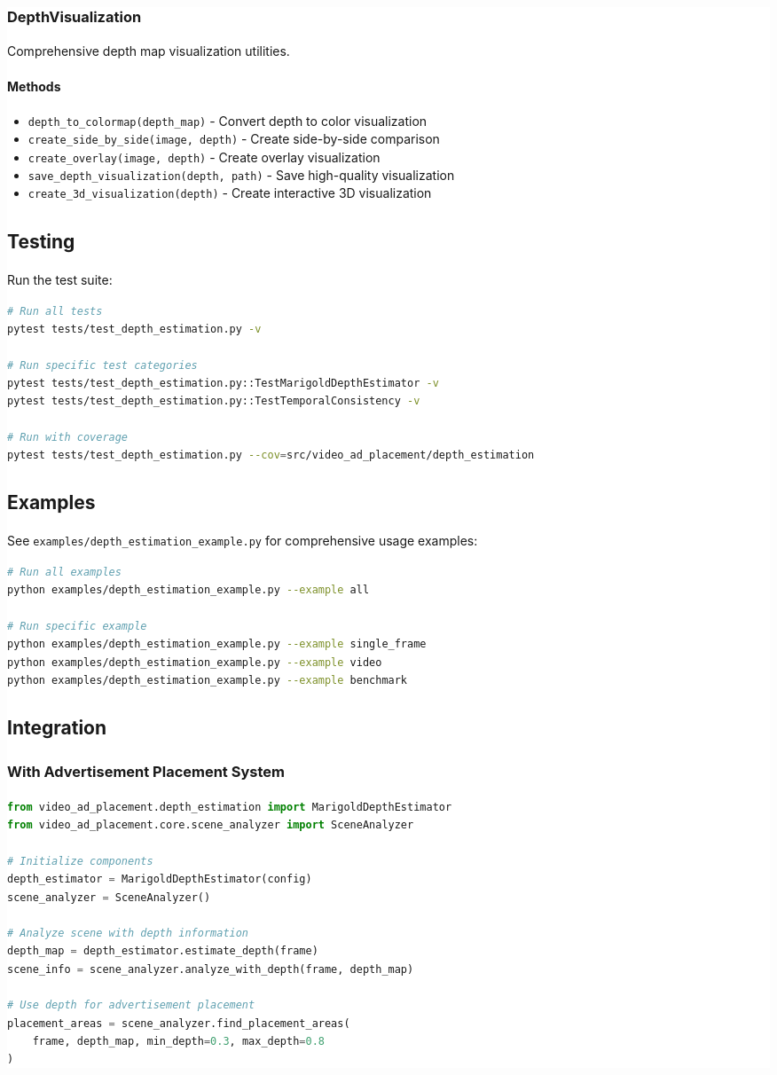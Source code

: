 ### DepthVisualization

Comprehensive depth map visualization utilities.

#### Methods

- `depth_to_colormap(depth_map)` - Convert depth to color visualization
- `create_side_by_side(image, depth)` - Create side-by-side comparison
- `create_overlay(image, depth)` - Create overlay visualization
- `save_depth_visualization(depth, path)` - Save high-quality visualization
- `create_3d_visualization(depth)` - Create interactive 3D visualization

## Testing

Run the test suite:

```bash
# Run all tests
pytest tests/test_depth_estimation.py -v

# Run specific test categories
pytest tests/test_depth_estimation.py::TestMarigoldDepthEstimator -v
pytest tests/test_depth_estimation.py::TestTemporalConsistency -v

# Run with coverage
pytest tests/test_depth_estimation.py --cov=src/video_ad_placement/depth_estimation
```

## Examples

See `examples/depth_estimation_example.py` for comprehensive usage examples:

```bash
# Run all examples
python examples/depth_estimation_example.py --example all

# Run specific example
python examples/depth_estimation_example.py --example single_frame
python examples/depth_estimation_example.py --example video
python examples/depth_estimation_example.py --example benchmark
```

## Integration

### With Advertisement Placement System

```python
from video_ad_placement.depth_estimation import MarigoldDepthEstimator
from video_ad_placement.core.scene_analyzer import SceneAnalyzer

# Initialize components
depth_estimator = MarigoldDepthEstimator(config)
scene_analyzer = SceneAnalyzer()

# Analyze scene with depth information
depth_map = depth_estimator.estimate_depth(frame)
scene_info = scene_analyzer.analyze_with_depth(frame, depth_map)

# Use depth for advertisement placement
placement_areas = scene_analyzer.find_placement_areas(
    frame, depth_map, min_depth=0.3, max_depth=0.8
)
```
